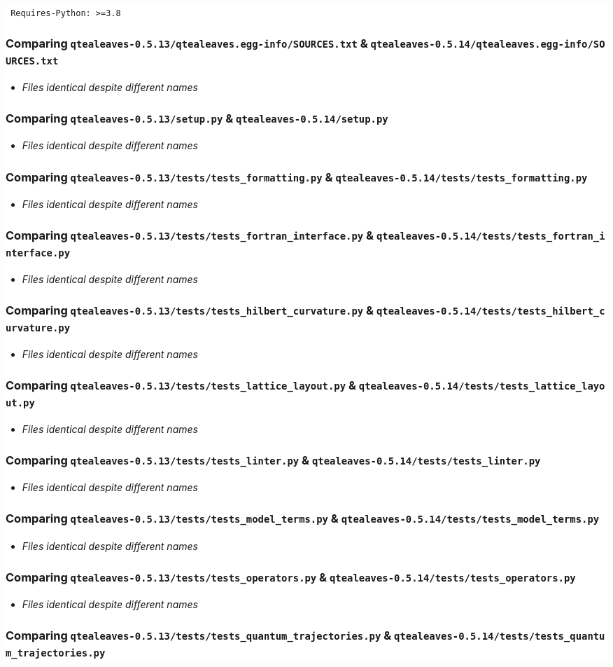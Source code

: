 ```diff
 Requires-Python: >=3.8
```

### Comparing `qtealeaves-0.5.13/qtealeaves.egg-info/SOURCES.txt` & `qtealeaves-0.5.14/qtealeaves.egg-info/SOURCES.txt`

 * *Files identical despite different names*

### Comparing `qtealeaves-0.5.13/setup.py` & `qtealeaves-0.5.14/setup.py`

 * *Files identical despite different names*

### Comparing `qtealeaves-0.5.13/tests/tests_formatting.py` & `qtealeaves-0.5.14/tests/tests_formatting.py`

 * *Files identical despite different names*

### Comparing `qtealeaves-0.5.13/tests/tests_fortran_interface.py` & `qtealeaves-0.5.14/tests/tests_fortran_interface.py`

 * *Files identical despite different names*

### Comparing `qtealeaves-0.5.13/tests/tests_hilbert_curvature.py` & `qtealeaves-0.5.14/tests/tests_hilbert_curvature.py`

 * *Files identical despite different names*

### Comparing `qtealeaves-0.5.13/tests/tests_lattice_layout.py` & `qtealeaves-0.5.14/tests/tests_lattice_layout.py`

 * *Files identical despite different names*

### Comparing `qtealeaves-0.5.13/tests/tests_linter.py` & `qtealeaves-0.5.14/tests/tests_linter.py`

 * *Files identical despite different names*

### Comparing `qtealeaves-0.5.13/tests/tests_model_terms.py` & `qtealeaves-0.5.14/tests/tests_model_terms.py`

 * *Files identical despite different names*

### Comparing `qtealeaves-0.5.13/tests/tests_operators.py` & `qtealeaves-0.5.14/tests/tests_operators.py`

 * *Files identical despite different names*

### Comparing `qtealeaves-0.5.13/tests/tests_quantum_trajectories.py` & `qtealeaves-0.5.14/tests/tests_quantum_trajectories.py`
